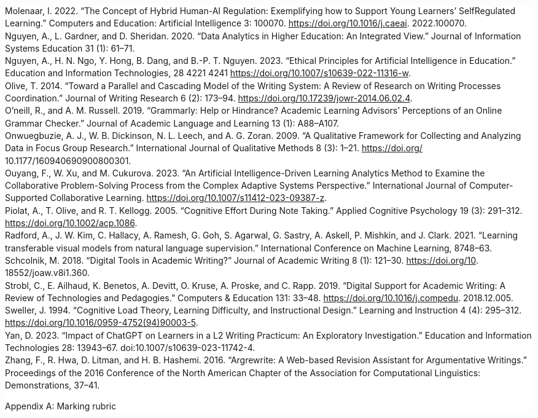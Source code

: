 Molenaar, I. 2022. “The Concept of Hybrid Human-AI Regulation: Exemplifying how to Support Young Learners’ SelfRegulated Learning.” Computers and Education: Artificial Intelligence 3: 100070. https://doi.org/10.1016/j.caeai. 2022.100070.   
Nguyen, A., L. Gardner, and D. Sheridan. 2020. “Data Analytics in Higher Education: An Integrated View.” Journal of Information Systems Education 31 (1): 61–71.   
Nguyen, A., H. N. Ngo, Y. Hong, B. Dang, and B.-P. T. Nguyen. 2023. “Ethical Principles for Artificial Intelligence in Education.” Education and Information Technologies, 28 4221 4241 https://doi.org/10.1007/s10639-022-11316-w.   
Olive, T. 2014. “Toward a Parallel and Cascading Model of the Writing System: A Review of Research on Writing Processes Coordination.” Journal of Writing Research 6 (2): 173–94. https://doi.org/10.17239/jowr-2014.06.02.4.   
O’neill, R., and A. M. Russell. 2019. “Grammarly: Help or Hindrance? Academic Learning Advisors’ Perceptions of an Online Grammar Checker.” Journal of Academic Language and Learning 13 (1): A88–A107.   
Onwuegbuzie, A. J., W. B. Dickinson, N. L. Leech, and A. G. Zoran. 2009. “A Qualitative Framework for Collecting and Analyzing Data in Focus Group Research.” International Journal of Qualitative Methods 8 (3): 1–21. https://doi.org/ 10.1177/160940690900800301.   
Ouyang, F., W. Xu, and M. Cukurova. 2023. “An Artificial Intelligence-Driven Learning Analytics Method to Examine the Collaborative Problem-Solving Process from the Complex Adaptive Systems Perspective.” International Journal of Computer-Supported Collaborative Learning. https://doi.org/10.1007/s11412-023-09387-z.   
Piolat, A., T. Olive, and R. T. Kellogg. 2005. “Cognitive Effort During Note Taking.” Applied Cognitive Psychology 19 (3): 291–312. https://doi.org/10.1002/acp.1086.   
Radford, A., J. W. Kim, C. Hallacy, A. Ramesh, G. Goh, S. Agarwal, G. Sastry, A. Askell, P. Mishkin, and J. Clark. 2021. “Learning transferable visual models from natural language supervision.” International Conference on Machine Learning, 8748–63.   
Schcolnik, M. 2018. “Digital Tools in Academic Writing?” Journal of Academic Writing 8 (1): 121–30. https://doi.org/10. 18552/joaw.v8i1.360.   
Strobl, C., E. Ailhaud, K. Benetos, A. Devitt, O. Kruse, A. Proske, and C. Rapp. 2019. “Digital Support for Academic Writing: A Review of Technologies and Pedagogies.” Computers & Education 131: 33–48. https://doi.org/10.1016/j.compedu. 2018.12.005.   
Sweller, J. 1994. “Cognitive Load Theory, Learning Difficulty, and Instructional Design.” Learning and Instruction 4 (4): 295–312. https://doi.org/10.1016/0959-4752(94)90003-5.   
Yan, D. 2023. “Impact of ChatGPT on Learners in a L2 Writing Practicum: An Exploratory Investigation.” Education and Information Technologies 28: 13943–67. doi:10.1007/s10639-023-11742-4.   
Zhang, F., R. Hwa, D. Litman, and H. B. Hashemi. 2016. “Argrewrite: A Web-based Revision Assistant for Argumentative Writings.” Proceedings of the 2016 Conference of the North American Chapter of the Association for Computational Linguistics: Demonstrations, 37–41.

Appendix A: Marking rubric   
